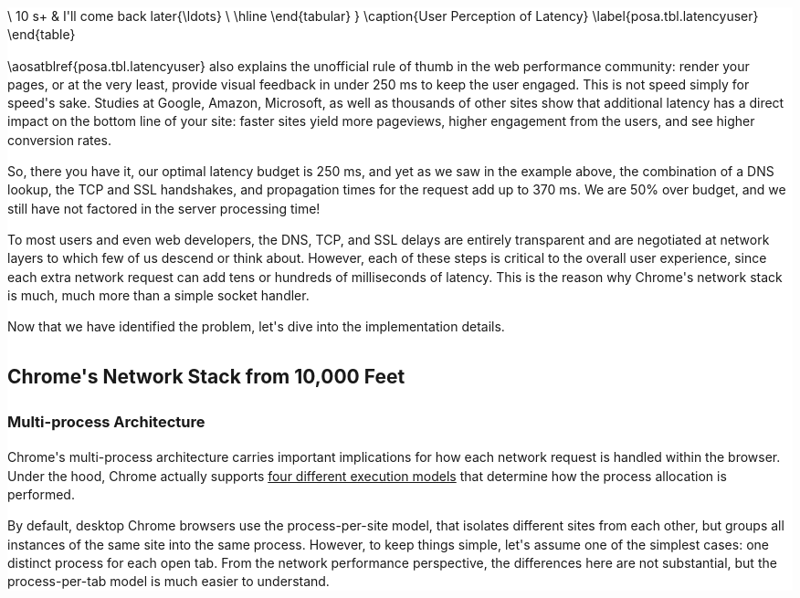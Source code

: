\\
10 s+
& I'll come back later{\ldots}
\\
\hline
\end{tabular}
}
\caption{User Perception of Latency}
\label{posa.tbl.latencyuser}
\end{table}
</latex>

\aosatblref{posa.tbl.latencyuser} also explains the unofficial rule of thumb in the web
performance community: render your pages, or at the very least, provide
visual feedback in under 250 ms to keep the user engaged. This is not
speed simply for speed's sake. Studies at Google, Amazon, Microsoft, as
well as thousands of other sites show that additional latency has a
direct impact on the bottom line of your site: faster sites yield more
pageviews, higher engagement from the users, and see higher conversion
rates.

So, there you have it, our optimal latency budget is 250 ms, and yet as
we saw in the example above, the combination of a DNS lookup, the TCP
and SSL handshakes, and propagation times for the request add up to 370
ms. We are 50% over budget, and we still have not factored in the server
processing time!

To most users and even web developers, the DNS, TCP, and SSL delays are
entirely transparent and are negotiated at network layers to which few
of us descend or think about. However, each of these steps is critical
to the overall user experience, since each extra network request can add
tens or hundreds of milliseconds of latency. This is the reason why
Chrome's network stack is much, much more than a simple socket
handler.

Now that we have identified the problem, let's dive into the
implementation details.

## Chrome's Network Stack from 10,000 Feet

### Multi-process Architecture

Chrome's multi-process architecture carries important implications for
how each network request is handled within the browser. Under the hood,
Chrome actually supports [four different execution
models](http://www.chromium.org/developers/design-documents/process-models)
that determine how the process allocation is performed.

By default, desktop Chrome browsers use the process-per-site model, that
isolates different sites from each other, but groups all instances of
the same site into the same process. However, to keep things simple,
let's assume one of the simplest cases: one distinct process for each
open tab. From the network performance perspective, the differences here
are not substantial, but the process-per-tab model is much easier to
understand.
